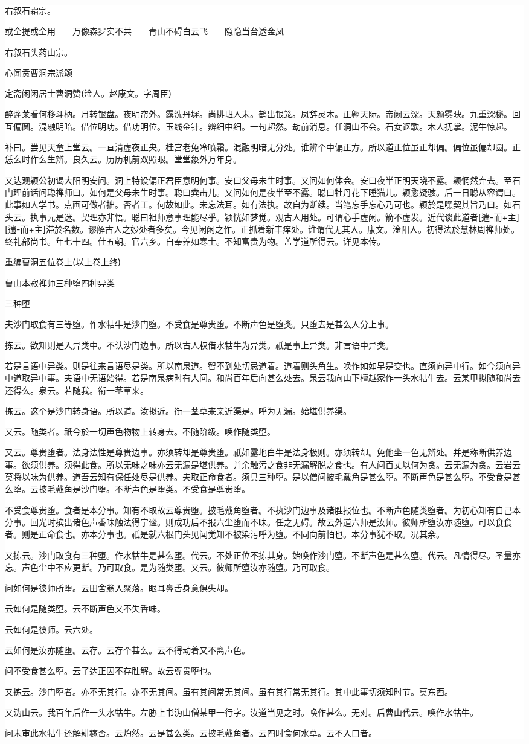 右叙石霜宗。  

或全提或全用　　万像森罗实不共　　青山不碍白云飞　　隐隐当台透金凤  

右叙石头药山宗。  

 心闻贲曹洞宗派颂  

 定斋闲闲居士曹洞赞(淦人。赵康文。字周臣)  

醉蓬莱看何移斗柄。月转银盘。夜明帘外。露洗丹墀。尚排班人末。鹤出银笼。凤辞灵木。正翱天际。帝阙云深。天颜雾映。九重深秘。回互偏圆。混融明暗。借位明功。借功明位。玉线金针。辨细中细。一句超然。劫前消息。任洞山不会。石女讴歌。木人抚掌。泥牛惊起。  

补曰。尝见天童上堂云。一亘清虚夜正央。桂宫老兔冷喷霜。混融明暗无分处。谁辨个中偏正方。所以道正位虽正却偏。偏位虽偏却圆。正恁么时作么生辨。良久云。历历机前双照眼。堂堂象外万年身。  

又达观颖公初谒大阳明安问。洞上特设偏正君臣意明何事。安曰父母未生时事。又问如何体会。安曰夜半正明天晓不露。颖惘然弃去。至石门理前话问聪禅师曰。如何是父母未生时事。聪曰粪击儿。又问如何是夜半至不露。聪曰牡丹花下睡猫儿。颖愈疑骇。后一日聪从容谓曰。此事如人学书。点画可做者拙。否者工。何故如此。未忘法耳。如有法执。故自为断续。当笔忘手忘心乃可也。颖於是嘿契其旨乃曰。如石头云。执事元是迷。契理亦非悟。聪曰祖师意事理能尽乎。颖恍如梦觉。观古人用处。可谓心手虚闲。箭不虚发。近代谈此道者[遄-而+主] [遄-而+主]滞於名数。谬解古人之妙处者多矣。今见闲闲之作。正抓着新丰痒处。谁谓代无其人。康文。淦阳人。初得法於慧林周禅师处。终礼部尚书。年七十四。仕五朝。官六乡。自奉养如寒士。不知富贵为物。盖学道所得云。详见本传。  

重编曹洞五位卷上(以上卷上终)  

 曹山本寂禅师三种堕四种异类  

三种堕  

夫沙门取食有三等堕。作水牯牛是沙门堕。不受食是尊贵堕。不断声色是堕类。只堕去是甚么人分上事。  

拣云。欲知则是入异类中。不认沙门边事。所以古人权借水牯牛为异类。祇是事上异类。非言语中异类。  

若是言语中异类。则是往来言语尽是类。所以南泉道。智不到处切忌道着。道着则头角生。唤作如如早是变也。直须向异中行。如今须向异中道取异中事。夫语中无语始得。若是南泉病时有人问。和尚百年后向甚么处去。泉云我向山下檀越家作一头水牯牛去。云某甲拟随和尚去还得么。泉云。若随我。衔一茎草来。  

拣云。这个是沙门转身语。所以道。汝拟近。衔一茎草来亲近渠是。呼为无漏。始堪供养渠。  

又云。随类者。祇今於一切声色物物上转身去。不随阶级。唤作随类堕。  

又云。尊贵堕者。法身法性是尊贵边事。亦须转却是尊贵堕。祇如露地白牛是法身极则。亦须转却。免他坐一色无辨处。并是称断供养边事。欲须供养。须得此食。所以无味之味亦云无漏是堪供养。并余触污之食非无漏解脱之食也。有人问百丈以何为贪。云无漏为贪。云岩云莫将以味为供养。道吾云知有保任处尽是供养。夫取正命食者。须具三种堕。是以僧问披毛戴角是甚么堕。不断声色是甚么堕。不受食是甚么堕。云披毛戴角是沙门堕。不断声色是堕类。不受食是尊贵堕。  

不受食尊贵堕。食者是本分事。知有不取故云尊贵堕。披毛戴角堕者。不执沙门边事及诸胜报位也。不断声色随类堕者。为初心知有自己本分事。回光时摈出诸色声香味触法得宁谧。则成功后不报六尘堕而不昧。任之无碍。故云外道六师是汝师。彼师所堕汝亦随堕。可以食食者。则是正命食也。亦本分事也。祇是就六根门头见闻觉知不被染污呼为堕。不同向前怕也。本分事犹不取。况其余。  

又拣云。沙门取食有三种堕。作水牯牛是甚么堕。代云。不处正位不拣其身。始唤作沙门堕。不断声色是甚么堕。代云。凡情得尽。圣量亦忘。声色尘中不应更断。乃可取食。是为随类堕。又云。彼师所堕汝亦随堕。乃可取食。  

问如何是彼师所堕。云田舍翁入聚落。眼耳鼻舌身意俱失却。  

云如何是随类堕。云不断声色又不失香味。  

云如何是彼师。云六处。  

云如何是汝亦随堕。云存。云存个甚么。云不得动着又不离声色。  

问不受食甚么堕。云了达正因不存胜解。故云尊贵堕也。  

又拣云。沙门堕者。亦不无其行。亦不无其间。虽有其间常无其间。虽有其行常无其行。其中此事切须知时节。莫东西。  

又沩山云。我百年后作一头水牯牛。左胁上书沩山僧某甲一行字。汝道当见之时。唤作甚么。无对。后曹山代云。唤作水牯牛。  

问未审此水牯牛还解耕稼否。云灼然。云是甚么类。云披毛戴角者。云四时食何水草。云不入口者。  
